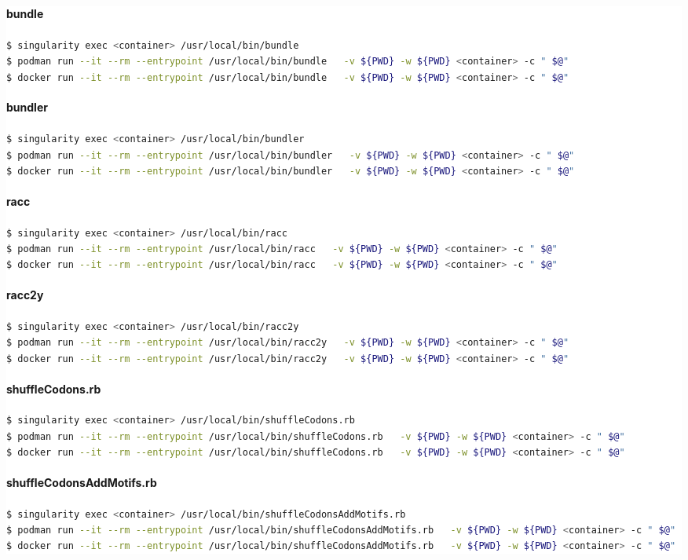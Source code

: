 
#### bundle

```bash
$ singularity exec <container> /usr/local/bin/bundle
$ podman run --it --rm --entrypoint /usr/local/bin/bundle   -v ${PWD} -w ${PWD} <container> -c " $@"
$ docker run --it --rm --entrypoint /usr/local/bin/bundle   -v ${PWD} -w ${PWD} <container> -c " $@"
```


#### bundler

```bash
$ singularity exec <container> /usr/local/bin/bundler
$ podman run --it --rm --entrypoint /usr/local/bin/bundler   -v ${PWD} -w ${PWD} <container> -c " $@"
$ docker run --it --rm --entrypoint /usr/local/bin/bundler   -v ${PWD} -w ${PWD} <container> -c " $@"
```


#### racc

```bash
$ singularity exec <container> /usr/local/bin/racc
$ podman run --it --rm --entrypoint /usr/local/bin/racc   -v ${PWD} -w ${PWD} <container> -c " $@"
$ docker run --it --rm --entrypoint /usr/local/bin/racc   -v ${PWD} -w ${PWD} <container> -c " $@"
```


#### racc2y

```bash
$ singularity exec <container> /usr/local/bin/racc2y
$ podman run --it --rm --entrypoint /usr/local/bin/racc2y   -v ${PWD} -w ${PWD} <container> -c " $@"
$ docker run --it --rm --entrypoint /usr/local/bin/racc2y   -v ${PWD} -w ${PWD} <container> -c " $@"
```


#### shuffleCodons.rb

```bash
$ singularity exec <container> /usr/local/bin/shuffleCodons.rb
$ podman run --it --rm --entrypoint /usr/local/bin/shuffleCodons.rb   -v ${PWD} -w ${PWD} <container> -c " $@"
$ docker run --it --rm --entrypoint /usr/local/bin/shuffleCodons.rb   -v ${PWD} -w ${PWD} <container> -c " $@"
```


#### shuffleCodonsAddMotifs.rb

```bash
$ singularity exec <container> /usr/local/bin/shuffleCodonsAddMotifs.rb
$ podman run --it --rm --entrypoint /usr/local/bin/shuffleCodonsAddMotifs.rb   -v ${PWD} -w ${PWD} <container> -c " $@"
$ docker run --it --rm --entrypoint /usr/local/bin/shuffleCodonsAddMotifs.rb   -v ${PWD} -w ${PWD} <container> -c " $@"
```
